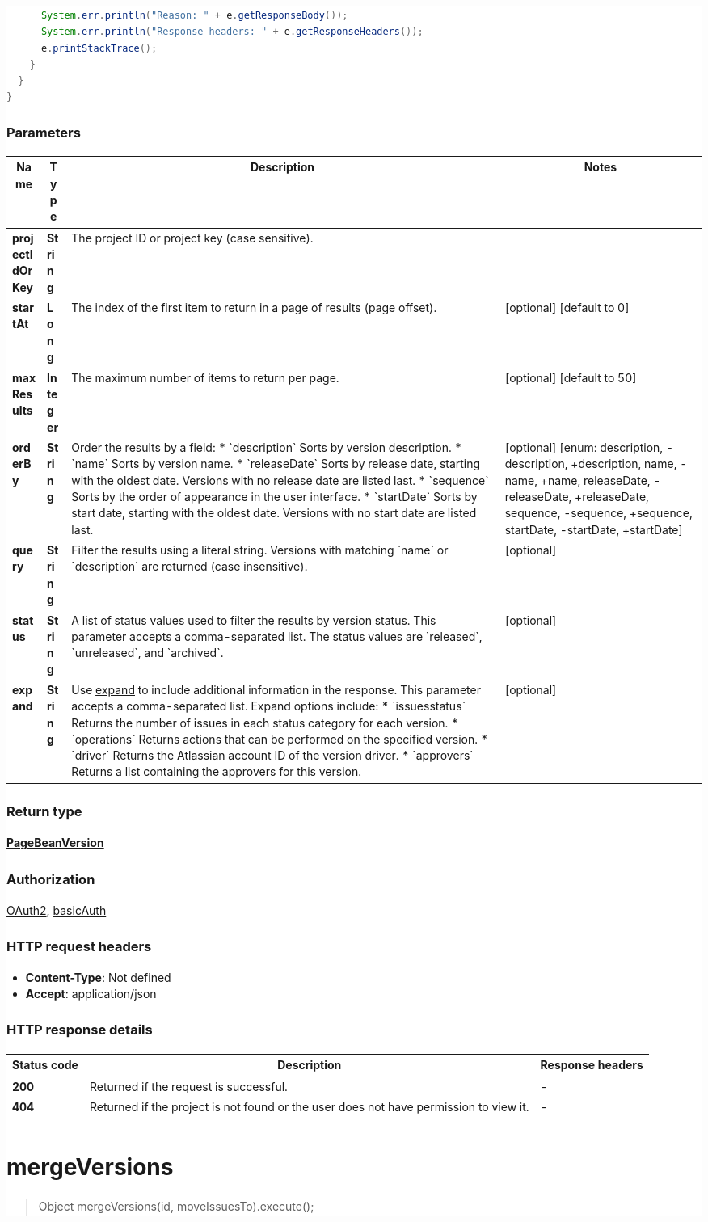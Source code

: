 ```java
      System.err.println("Reason: " + e.getResponseBody());
      System.err.println("Response headers: " + e.getResponseHeaders());
      e.printStackTrace();
    }
  }
}

```

### Parameters

| Name | Type | Description  | Notes |
|------------- | ------------- | ------------- | -------------|
| **projectIdOrKey** | **String**| The project ID or project key (case sensitive). | |
| **startAt** | **Long**| The index of the first item to return in a page of results (page offset). | [optional] [default to 0] |
| **maxResults** | **Integer**| The maximum number of items to return per page. | [optional] [default to 50] |
| **orderBy** | **String**| [Order](https://dac-static.atlassian.com) the results by a field:   *  &#x60;description&#x60; Sorts by version description.  *  &#x60;name&#x60; Sorts by version name.  *  &#x60;releaseDate&#x60; Sorts by release date, starting with the oldest date. Versions with no release date are listed last.  *  &#x60;sequence&#x60; Sorts by the order of appearance in the user interface.  *  &#x60;startDate&#x60; Sorts by start date, starting with the oldest date. Versions with no start date are listed last. | [optional] [enum: description, -description, +description, name, -name, +name, releaseDate, -releaseDate, +releaseDate, sequence, -sequence, +sequence, startDate, -startDate, +startDate] |
| **query** | **String**| Filter the results using a literal string. Versions with matching &#x60;name&#x60; or &#x60;description&#x60; are returned (case insensitive). | [optional] |
| **status** | **String**| A list of status values used to filter the results by version status. This parameter accepts a comma-separated list. The status values are &#x60;released&#x60;, &#x60;unreleased&#x60;, and &#x60;archived&#x60;. | [optional] |
| **expand** | **String**| Use [expand](https://dac-static.atlassian.com) to include additional information in the response. This parameter accepts a comma-separated list. Expand options include:   *  &#x60;issuesstatus&#x60; Returns the number of issues in each status category for each version.  *  &#x60;operations&#x60; Returns actions that can be performed on the specified version.  *  &#x60;driver&#x60; Returns the Atlassian account ID of the version driver.  *  &#x60;approvers&#x60; Returns a list containing the approvers for this version. | [optional] |

### Return type

[**PageBeanVersion**](PageBeanVersion.md)

### Authorization

[OAuth2](../README.md#OAuth2), [basicAuth](../README.md#basicAuth)

### HTTP request headers

 - **Content-Type**: Not defined
 - **Accept**: application/json

### HTTP response details
| Status code | Description | Response headers |
|-------------|-------------|------------------|
| **200** | Returned if the request is successful. |  -  |
| **404** | Returned if the project is not found or the user does not have permission to view it. |  -  |

<a name="mergeVersions"></a>
# **mergeVersions**
> Object mergeVersions(id, moveIssuesTo).execute();
